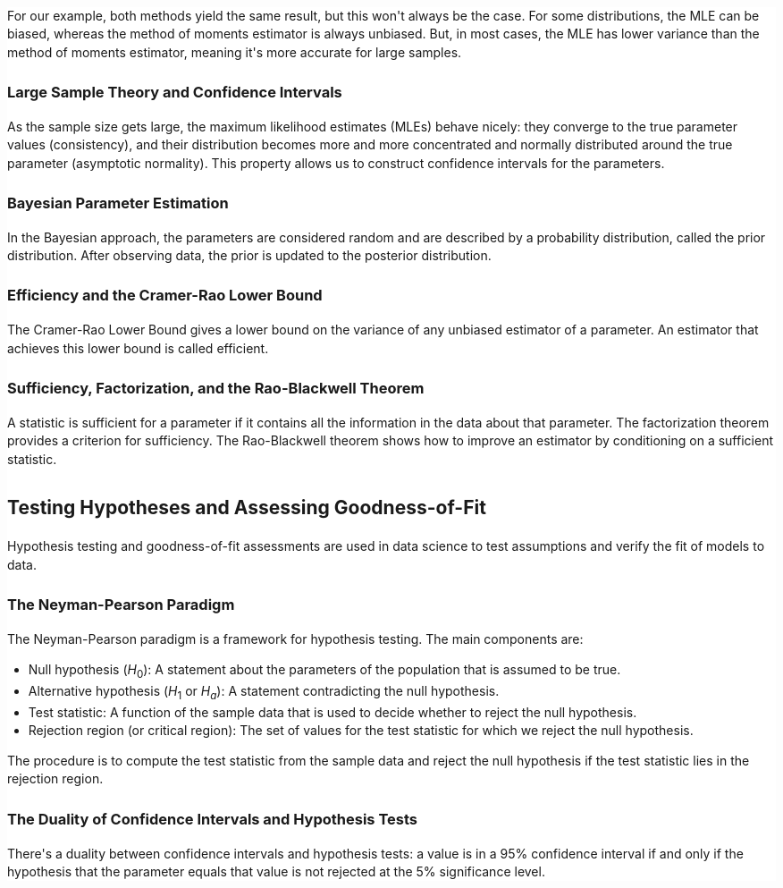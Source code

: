 For our example, both methods yield the same result, but this won't always be the case. For some distributions, the MLE can be biased, whereas the method of moments estimator is always unbiased. But, in most cases, the MLE has lower variance than the method of moments estimator, meaning it's more accurate for large samples.


### Large Sample Theory and Confidence Intervals
As the sample size gets large, the maximum likelihood estimates (MLEs) behave nicely: they converge to the true parameter values (consistency), and their distribution becomes more and more concentrated and normally distributed around the true parameter (asymptotic normality). This property allows us to construct confidence intervals for the parameters.

### Bayesian Parameter Estimation
In the Bayesian approach, the parameters are considered random and are described by a probability distribution, called the prior distribution. After observing data, the prior is updated to the posterior distribution. 

### Efficiency and the Cramer-Rao Lower Bound
The Cramer-Rao Lower Bound gives a lower bound on the variance of any unbiased estimator of a parameter. An estimator that achieves this lower bound is called efficient.

### Sufficiency, Factorization, and the Rao-Blackwell Theorem
A statistic is sufficient for a parameter if it contains all the information in the data about that parameter. The factorization theorem provides a criterion for sufficiency. The Rao-Blackwell theorem shows how to improve an estimator by conditioning on a sufficient statistic.

## Testing Hypotheses and Assessing Goodness-of-Fit
Hypothesis testing and goodness-of-fit assessments are used in data science to test assumptions and verify the fit of models to data.

### The Neyman-Pearson Paradigm
The Neyman-Pearson paradigm is a framework for hypothesis testing. The main components are:
* Null hypothesis ($H_0$): A statement about the parameters of the population that is assumed to be true.
* Alternative hypothesis ($H_1$ or $H_a$): A statement contradicting the null hypothesis.
* Test statistic: A function of the sample data that is used to decide whether to reject the null hypothesis.
* Rejection region (or critical region): The set of values for the test statistic for which we reject the null hypothesis.

The procedure is to compute the test statistic from the sample data and reject the null hypothesis if the test statistic lies in the rejection region.

### The Duality of Confidence Intervals and Hypothesis Tests
There's a duality between confidence intervals and hypothesis tests: a value is in a 95% confidence interval if and only if the hypothesis that the parameter equals that value is not rejected at the 5% significance level.
